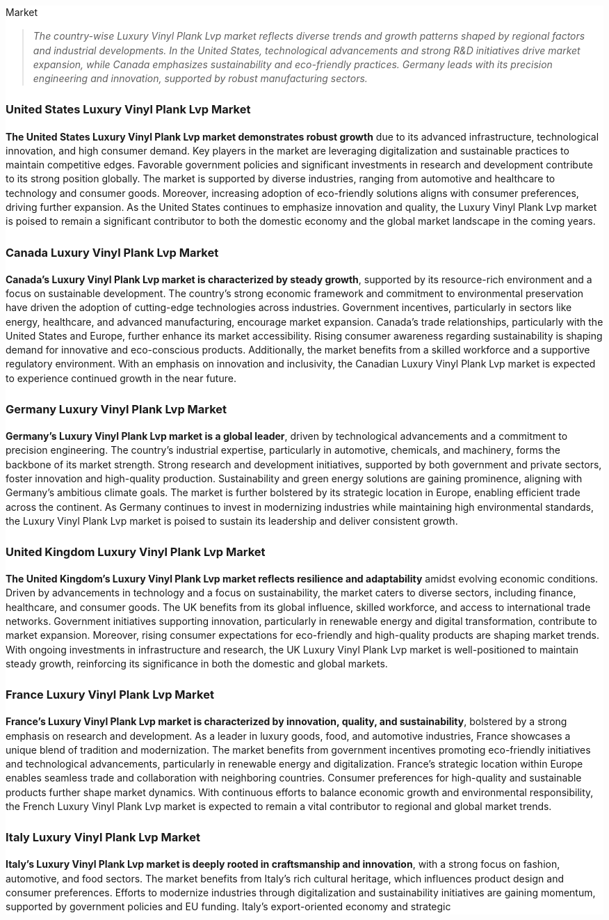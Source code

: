 Market<br /></span></h1><blockquote><p><em><span class="">The country-wise Luxury Vinyl Plank Lvp market reflects diverse trends and growth patterns shaped by regional factors and industrial developments. In the United States, technological advancements and strong R&amp;D initiatives drive market expansion, while Canada emphasizes sustainability and eco-friendly practices. Germany leads with its precision engineering and innovation, supported by robust manufacturing sectors.</span></em></p></blockquote><h3><strong>United States Luxury Vinyl Plank Lvp Market</strong></h3><p><strong>The United States Luxury Vinyl Plank Lvp market demonstrates robust growth</strong> due to its advanced infrastructure, technological innovation, and high consumer demand. Key players in the market are leveraging digitalization and sustainable practices to maintain competitive edges. Favorable government policies and significant investments in research and development contribute to its strong position globally. The market is supported by diverse industries, ranging from automotive and healthcare to technology and consumer goods. Moreover, increasing adoption of eco-friendly solutions aligns with consumer preferences, driving further expansion. As the United States continues to emphasize innovation and quality, the Luxury Vinyl Plank Lvp market is poised to remain a significant contributor to both the domestic economy and the global market landscape in the coming years.</p><h3><strong>Canada Luxury Vinyl Plank Lvp Market</strong></h3><p><strong>Canada&rsquo;s Luxury Vinyl Plank Lvp market is characterized by steady growth</strong>, supported by its resource-rich environment and a focus on sustainable development. The country&rsquo;s strong economic framework and commitment to environmental preservation have driven the adoption of cutting-edge technologies across industries. Government incentives, particularly in sectors like energy, healthcare, and advanced manufacturing, encourage market expansion. Canada&rsquo;s trade relationships, particularly with the United States and Europe, further enhance its market accessibility. Rising consumer awareness regarding sustainability is shaping demand for innovative and eco-conscious products. Additionally, the market benefits from a skilled workforce and a supportive regulatory environment. With an emphasis on innovation and inclusivity, the Canadian Luxury Vinyl Plank Lvp market is expected to experience continued growth in the near future.</p><h3><strong>Germany Luxury Vinyl Plank Lvp Market</strong></h3><p><strong>Germany&rsquo;s Luxury Vinyl Plank Lvp market is a global leader</strong>, driven by technological advancements and a commitment to precision engineering. The country&rsquo;s industrial expertise, particularly in automotive, chemicals, and machinery, forms the backbone of its market strength. Strong research and development initiatives, supported by both government and private sectors, foster innovation and high-quality production. Sustainability and green energy solutions are gaining prominence, aligning with Germany&rsquo;s ambitious climate goals. The market is further bolstered by its strategic location in Europe, enabling efficient trade across the continent. As Germany continues to invest in modernizing industries while maintaining high environmental standards, the Luxury Vinyl Plank Lvp market is poised to sustain its leadership and deliver consistent growth.</p><h3><strong>United Kingdom Luxury Vinyl Plank Lvp Market</strong></h3><p><strong>The United Kingdom&rsquo;s Luxury Vinyl Plank Lvp market reflects resilience and adaptability</strong> amidst evolving economic conditions. Driven by advancements in technology and a focus on sustainability, the market caters to diverse sectors, including finance, healthcare, and consumer goods. The UK benefits from its global influence, skilled workforce, and access to international trade networks. Government initiatives supporting innovation, particularly in renewable energy and digital transformation, contribute to market expansion. Moreover, rising consumer expectations for eco-friendly and high-quality products are shaping market trends. With ongoing investments in infrastructure and research, the UK Luxury Vinyl Plank Lvp market is well-positioned to maintain steady growth, reinforcing its significance in both the domestic and global markets.</p><h3><strong>France Luxury Vinyl Plank Lvp Market</strong></h3><p><strong>France&rsquo;s Luxury Vinyl Plank Lvp market is characterized by innovation, quality, and sustainability</strong>, bolstered by a strong emphasis on research and development. As a leader in luxury goods, food, and automotive industries, France showcases a unique blend of tradition and modernization. The market benefits from government incentives promoting eco-friendly initiatives and technological advancements, particularly in renewable energy and digitalization. France&rsquo;s strategic location within Europe enables seamless trade and collaboration with neighboring countries. Consumer preferences for high-quality and sustainable products further shape market dynamics. With continuous efforts to balance economic growth and environmental responsibility, the French Luxury Vinyl Plank Lvp market is expected to remain a vital contributor to regional and global market trends.</p><h3><strong>Italy Luxury Vinyl Plank Lvp Market</strong></h3><p><strong>Italy&rsquo;s Luxury Vinyl Plank Lvp market is deeply rooted in craftsmanship and innovation</strong>, with a strong focus on fashion, automotive, and food sectors. The market benefits from Italy&rsquo;s rich cultural heritage, which influences product design and consumer preferences. Efforts to modernize industries through digitalization and sustainability initiatives are gaining momentum, supported by government policies and EU funding. Italy&rsquo;s export-oriented economy and strategic